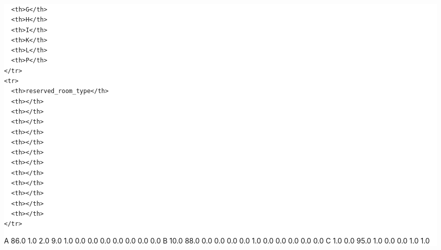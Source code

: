      <th>G</th>
      <th>H</th>
      <th>I</th>
      <th>K</th>
      <th>L</th>
      <th>P</th>
    </tr>
    <tr>
      <th>reserved_room_type</th>
      <th></th>
      <th></th>
      <th></th>
      <th></th>
      <th></th>
      <th></th>
      <th></th>
      <th></th>
      <th></th>
      <th></th>
      <th></th>
      <th></th>
    </tr>
  </thead>
  <tbody>
    <tr>
      <th>A</th>
      <td>86.0</td>
      <td>1.0</td>
      <td>2.0</td>
      <td>9.0</td>
      <td>1.0</td>
      <td>0.0</td>
      <td>0.0</td>
      <td>0.0</td>
      <td>0.0</td>
      <td>0.0</td>
      <td>0.0</td>
      <td>0.0</td>
    </tr>
    <tr>
      <th>B</th>
      <td>10.0</td>
      <td>88.0</td>
      <td>0.0</td>
      <td>0.0</td>
      <td>0.0</td>
      <td>0.0</td>
      <td>1.0</td>
      <td>0.0</td>
      <td>0.0</td>
      <td>0.0</td>
      <td>0.0</td>
      <td>0.0</td>
    </tr>
    <tr>
      <th>C</th>
      <td>1.0</td>
      <td>0.0</td>
      <td>95.0</td>
      <td>1.0</td>
      <td>0.0</td>
      <td>0.0</td>
      <td>1.0</td>
      <td>1.0</td>